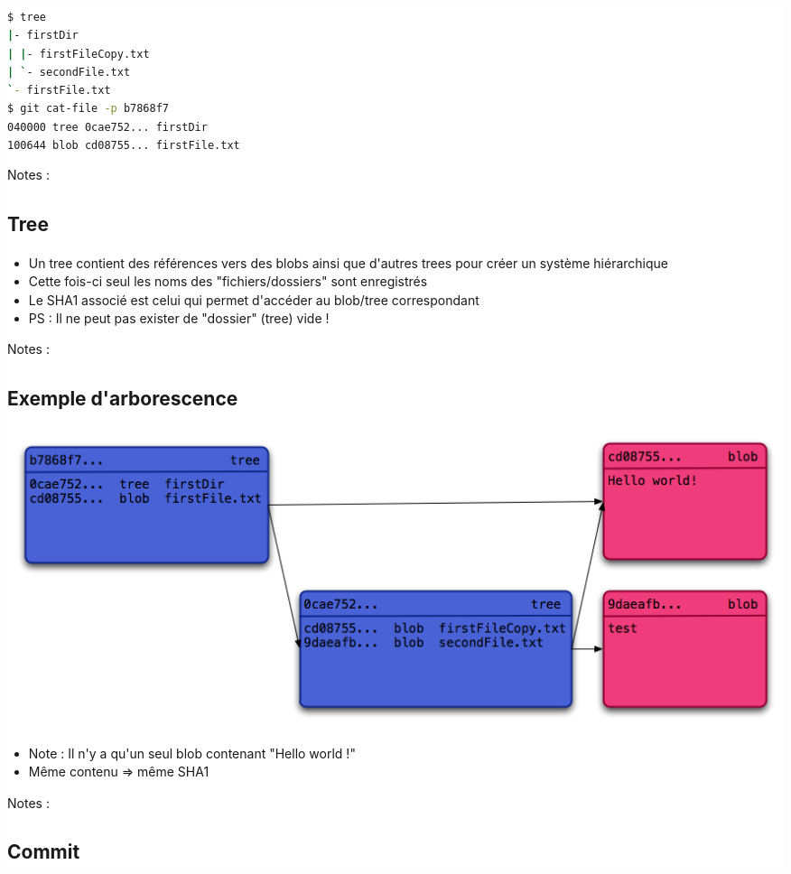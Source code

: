 ```bash
$ tree
|- firstDir
| |- firstFileCopy.txt
| `- secondFile.txt
`- firstFile.txt
$ git cat-file -p b7868f7
040000 tree 0cae752... firstDir
100644 blob cd08755... firstFile.txt
```

Notes :



## Tree

- Un tree contient des références vers des blobs ainsi que d'autres trees pour créer un système hiérarchique
- Cette fois-ci seul les noms des "fichiers/dossiers" sont enregistrés
- Le SHA1 associé est celui qui permet d'accéder au blob/tree correspondant
- PS : Il ne peut pas exister de "dossier" (tree) vide !

Notes :



## Exemple d'arborescence

![](ressources/images/02_git/folder.png)

- Note : Il n'y a qu'un seul blob contenant "Hello world !"
- Même contenu => même SHA1

Notes :



## Commit
